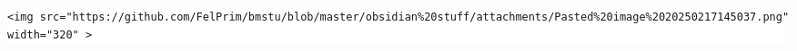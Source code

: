 	<img src="https://github.com/FelPrim/bmstu/blob/master/obsidian%20stuff/attachments/Pasted%20image%2020250217145037.png"  width="320" > 
</a> 
